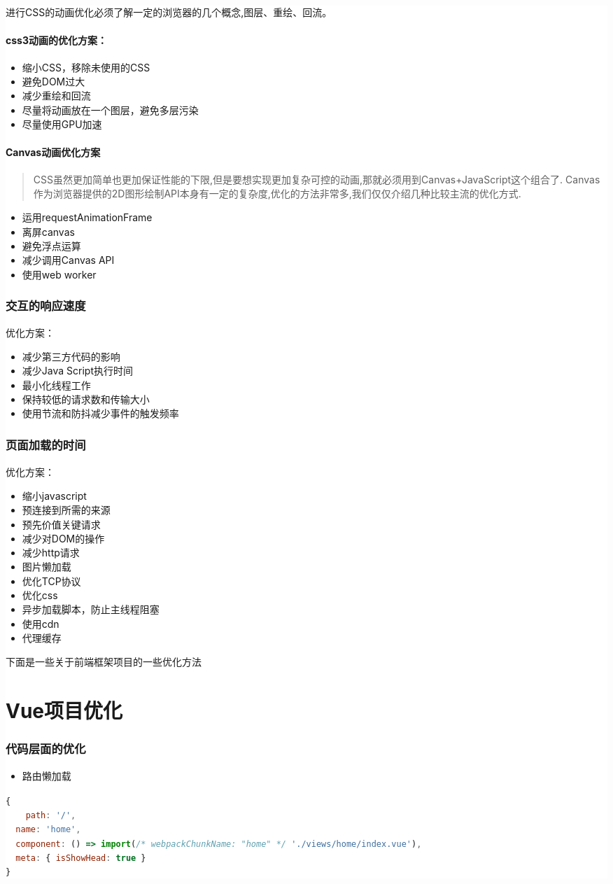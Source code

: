
进行CSS的动画优化必须了解一定的浏览器的几个概念,图层、重绘、回流。
#### css3动画的优化方案：

- 缩小CSS，移除未使用的CSS
- 避免DOM过大
- 减少重绘和回流
- 尽量将动画放在一个图层，避免多层污染
- 尽量使用GPU加速

#### Canvas动画优化方案
> CSS虽然更加简单也更加保证性能的下限,但是要想实现更加复杂可控的动画,那就必须用到Canvas+JavaScript这个组合了.
> Canvas作为浏览器提供的2D图形绘制API本身有一定的复杂度,优化的方法非常多,我们仅仅介绍几种比较主流的优化方式.

- 运用requestAnimationFrame
- 离屏canvas
- 避免浮点运算
- 减少调用Canvas API
- 使用web worker

### 交互的响应速度
优化方案：

- 减少第三方代码的影响
- 减少Java Script执行时间
- 最小化线程工作
- 保持较低的请求数和传输大小
- 使用节流和防抖减少事件的触发频率


### 页面加载的时间
优化方案：

- 缩小javascript
- 预连接到所需的来源
- 预先价值关键请求
- 减少对DOM的操作
- 减少http请求
- 图片懒加载
- 优化TCP协议
- 优化css
- 异步加载脚本，防止主线程阻塞
- 使用cdn
- 代理缓存


下面是一些关于前端框架项目的一些优化方法
# Vue项目优化
### 代码层面的优化

- 路由懒加载
```javascript
{
	path: '/',
  name: 'home',
  component: () => import(/* webpackChunkName: "home" */ './views/home/index.vue'),
  meta: { isShowHead: true }
}

```
